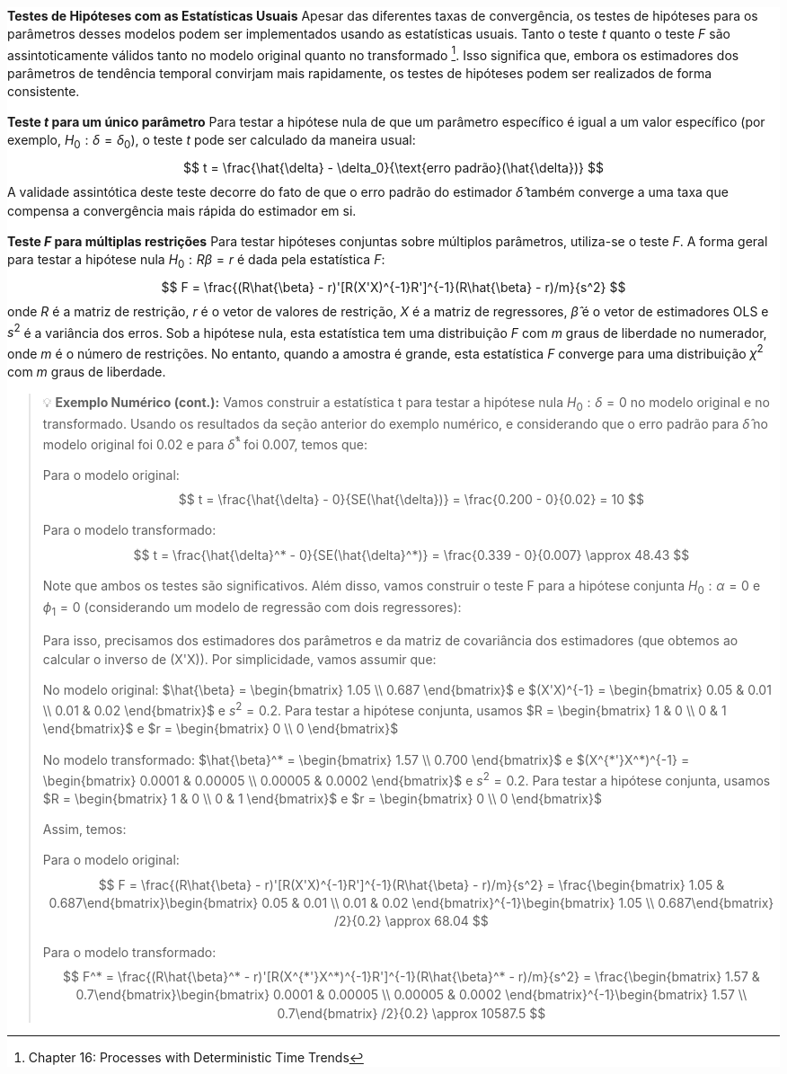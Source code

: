 **Testes de Hipóteses com as Estatísticas Usuais**
Apesar das diferentes taxas de convergência, os testes de hipóteses para os parâmetros desses modelos podem ser implementados usando as estatísticas usuais. Tanto o teste *t* quanto o teste *F* são assintoticamente válidos tanto no modelo original quanto no transformado [^1]. Isso significa que, embora os estimadores dos parâmetros de tendência temporal convirjam mais rapidamente, os testes de hipóteses podem ser realizados de forma consistente.

**Teste *t* para um único parâmetro**
Para testar a hipótese nula de que um parâmetro específico é igual a um valor específico (por exemplo, $H_0: \delta = \delta_0$), o teste *t* pode ser calculado da maneira usual:
$$ t = \frac{\hat{\delta} - \delta_0}{\text{erro padrão}(\hat{\delta})} $$
A validade assintótica deste teste decorre do fato de que o erro padrão do estimador $\hat{\delta}$ também converge a uma taxa que compensa a convergência mais rápida do estimador em si.

**Teste *F* para múltiplas restrições**
Para testar hipóteses conjuntas sobre múltiplos parâmetros, utiliza-se o teste *F*.  A forma geral para testar a hipótese nula $H_0: R\beta = r$ é dada pela estatística *F*:
$$ F = \frac{(R\hat{\beta} - r)'[R(X'X)^{-1}R']^{-1}(R\hat{\beta} - r)/m}{s^2} $$
onde $R$ é a matriz de restrição, $r$ é o vetor de valores de restrição, $X$ é a matriz de regressores, $\hat{\beta}$ é o vetor de estimadores OLS e $s^2$ é a variância dos erros. Sob a hipótese nula, esta estatística tem uma distribuição *F* com *m* graus de liberdade no numerador, onde *m* é o número de restrições. No entanto, quando a amostra é grande, esta estatística *F* converge para uma distribuição $\chi^2$ com $m$ graus de liberdade.

> 💡 **Exemplo Numérico (cont.):**  Vamos construir a estatística t para testar a hipótese nula $H_0 : \delta = 0$ no modelo original e no transformado. Usando os resultados da seção anterior do exemplo numérico, e considerando que o erro padrão para $\hat{\delta}$ no modelo original foi 0.02 e para $\hat{\delta}^*$ foi 0.007, temos que:
>
> Para o modelo original:
> $$ t = \frac{\hat{\delta} - 0}{SE(\hat{\delta})} = \frac{0.200 - 0}{0.02} = 10 $$
>
> Para o modelo transformado:
> $$ t = \frac{\hat{\delta}^* - 0}{SE(\hat{\delta}^*)} = \frac{0.339 - 0}{0.007} \approx 48.43 $$
>
> Note que ambos os testes são significativos. Além disso, vamos construir o teste F para a hipótese conjunta $H_0 : \alpha = 0 \text{ e } \phi_1 = 0$ (considerando um modelo de regressão com dois regressores):
>
>Para isso, precisamos dos estimadores dos parâmetros e da matriz de covariância dos estimadores (que obtemos ao calcular o inverso de (X'X)). Por simplicidade, vamos assumir que:
>
>No modelo original: $\hat{\beta} = \begin{bmatrix} 1.05 \\ 0.687 \end{bmatrix}$ e  $(X'X)^{-1} = \begin{bmatrix} 0.05 & 0.01 \\ 0.01 & 0.02 \end{bmatrix}$ e $s^2 = 0.2$. Para testar a hipótese conjunta, usamos $R = \begin{bmatrix} 1 & 0 \\ 0 & 1 \end{bmatrix}$ e $r = \begin{bmatrix} 0 \\ 0 \end{bmatrix}$
>
>No modelo transformado: $\hat{\beta}^* = \begin{bmatrix} 1.57 \\ 0.700 \end{bmatrix}$ e $(X^{*'}X^*)^{-1} = \begin{bmatrix} 0.0001 & 0.00005 \\ 0.00005 & 0.0002 \end{bmatrix}$ e $s^2 = 0.2$. Para testar a hipótese conjunta, usamos $R = \begin{bmatrix} 1 & 0 \\ 0 & 1 \end{bmatrix}$ e $r = \begin{bmatrix} 0 \\ 0 \end{bmatrix}$
>
>Assim, temos:
>
>Para o modelo original:
> $$ F = \frac{(R\hat{\beta} - r)'[R(X'X)^{-1}R']^{-1}(R\hat{\beta} - r)/m}{s^2} = \frac{\begin{bmatrix} 1.05 & 0.687\end{bmatrix}\begin{bmatrix} 0.05 & 0.01 \\ 0.01 & 0.02 \end{bmatrix}^{-1}\begin{bmatrix} 1.05 \\ 0.687\end{bmatrix} /2}{0.2} \approx  68.04
> $$
>
>Para o modelo transformado:
> $$ F^* = \frac{(R\hat{\beta}^* - r)'[R(X^{*'}X^*)^{-1}R']^{-1}(R\hat{\beta}^* - r)/m}{s^2} = \frac{\begin{bmatrix} 1.57 & 0.7\end{bmatrix}\begin{bmatrix} 0.0001 & 0.00005 \\ 0.00005 & 0.0002 \end{bmatrix}^{-1}\begin{bmatrix} 1.57 \\ 0.7\end{bmatrix} /2}{0.2} \approx  10587.5
> $$

[^1]: Chapter 16: Processes with Deterministic Time Trends